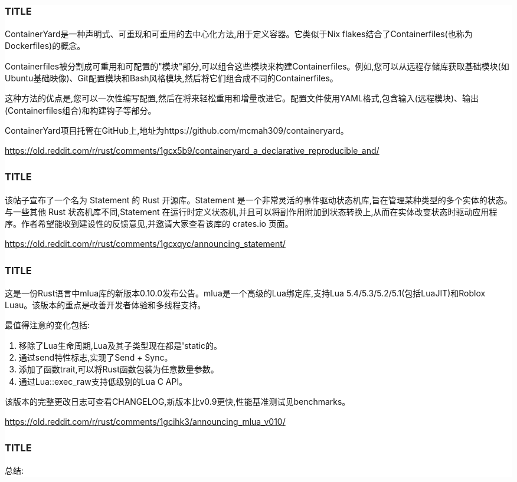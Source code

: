 

### TITLE

ContainerYard是一种声明式、可重现和可重用的去中心化方法,用于定义容器。它类似于Nix flakes结合了Containerfiles(也称为Dockerfiles)的概念。

Containerfiles被分割成可重用和可配置的"模块"部分,可以组合这些模块来构建Containerfiles。例如,您可以从远程存储库获取基础模块(如Ubuntu基础映像)、Git配置模块和Bash风格模块,然后将它们组合成不同的Containerfiles。

这种方法的优点是,您可以一次性编写配置,然后在将来轻松重用和增量改进它。配置文件使用YAML格式,包含输入(远程模块)、输出(Containerfiles组合)和构建钩子等部分。

ContainerYard项目托管在GitHub上,地址为https://github.com/mcmah309/containeryard。

[
https://old.reddit.com/r/rust/comments/1gcx5b9/containeryard_a_declarative_reproducible_and/
](
https://old.reddit.com/r/rust/comments/1gcx5b9/containeryard_a_declarative_reproducible_and/
)
    


### TITLE

该帖子宣布了一个名为 Statement 的 Rust 开源库。Statement 是一个非常灵活的事件驱动状态机库,旨在管理某种类型的多个实体的状态。与一些其他 Rust 状态机库不同,Statement 在运行时定义状态机,并且可以将副作用附加到状态转换上,从而在实体改变状态时驱动应用程序。作者希望能收到建设性的反馈意见,并邀请大家查看该库的 crates.io 页面。

[
https://old.reddit.com/r/rust/comments/1gcxqyc/announcing_statement/
](
https://old.reddit.com/r/rust/comments/1gcxqyc/announcing_statement/
)
    


### TITLE

这是一份Rust语言中mlua库的新版本0.10.0发布公告。mlua是一个高级的Lua绑定库,支持Lua 5.4/5.3/5.2/5.1(包括LuaJIT)和Roblox Luau。该版本的重点是改善开发者体验和多线程支持。

最值得注意的变化包括:

1. 移除了Lua生命周期,Lua及其子类型现在都是'static的。
2. 通过send特性标志,实现了Send + Sync。
3. 添加了函数trait,可以将Rust函数包装为任意数量参数。
4. 通过Lua::exec_raw支持低级别的Lua C API。

该版本的完整更改日志可查看CHANGELOG,新版本比v0.9更快,性能基准测试见benchmarks。

[
https://old.reddit.com/r/rust/comments/1gcihk3/announcing_mlua_v010/
](
https://old.reddit.com/r/rust/comments/1gcihk3/announcing_mlua_v010/
)
    


### TITLE

总结:
